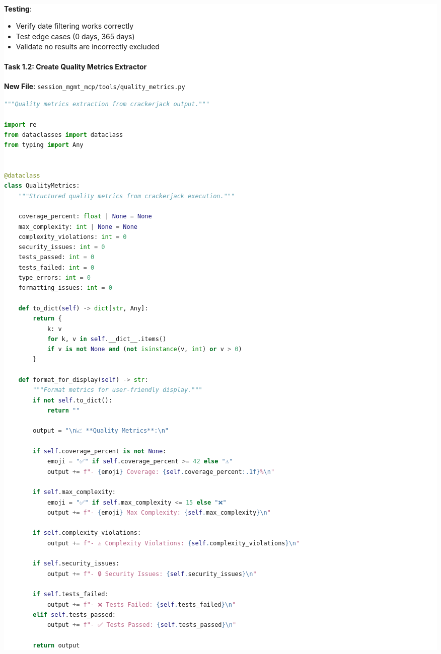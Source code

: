 **Testing**:

- Verify date filtering works correctly
- Test edge cases (0 days, 365 days)
- Validate no results are incorrectly excluded

#### Task 1.2: Create Quality Metrics Extractor

**New File**: `session_mgmt_mcp/tools/quality_metrics.py`

```python
"""Quality metrics extraction from crackerjack output."""

import re
from dataclasses import dataclass
from typing import Any


@dataclass
class QualityMetrics:
    """Structured quality metrics from crackerjack execution."""

    coverage_percent: float | None = None
    max_complexity: int | None = None
    complexity_violations: int = 0
    security_issues: int = 0
    tests_passed: int = 0
    tests_failed: int = 0
    type_errors: int = 0
    formatting_issues: int = 0

    def to_dict(self) -> dict[str, Any]:
        return {
            k: v
            for k, v in self.__dict__.items()
            if v is not None and (not isinstance(v, int) or v > 0)
        }

    def format_for_display(self) -> str:
        """Format metrics for user-friendly display."""
        if not self.to_dict():
            return ""

        output = "\n📈 **Quality Metrics**:\n"

        if self.coverage_percent is not None:
            emoji = "✅" if self.coverage_percent >= 42 else "⚠️"
            output += f"- {emoji} Coverage: {self.coverage_percent:.1f}%\n"

        if self.max_complexity:
            emoji = "✅" if self.max_complexity <= 15 else "❌"
            output += f"- {emoji} Max Complexity: {self.max_complexity}\n"

        if self.complexity_violations:
            output += f"- ⚠️ Complexity Violations: {self.complexity_violations}\n"

        if self.security_issues:
            output += f"- 🔒 Security Issues: {self.security_issues}\n"

        if self.tests_failed:
            output += f"- ❌ Tests Failed: {self.tests_failed}\n"
        elif self.tests_passed:
            output += f"- ✅ Tests Passed: {self.tests_passed}\n"

        return output
```